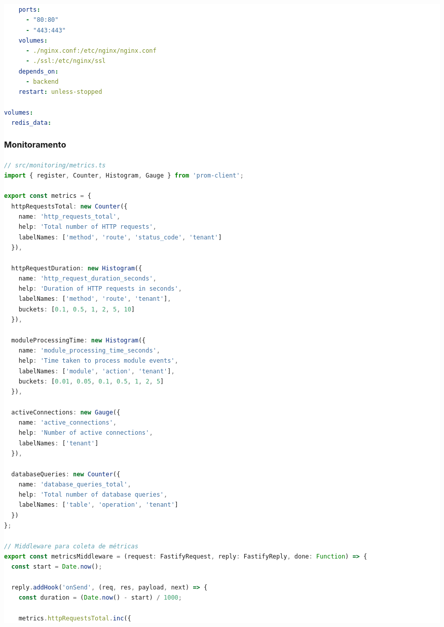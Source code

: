 ```yaml
    ports:
      - "80:80"
      - "443:443"
    volumes:
      - ./nginx.conf:/etc/nginx/nginx.conf
      - ./ssl:/etc/nginx/ssl
    depends_on:
      - backend
    restart: unless-stopped

volumes:
  redis_data:
```

### Monitoramento

```typescript
// src/monitoring/metrics.ts
import { register, Counter, Histogram, Gauge } from 'prom-client';

export const metrics = {
  httpRequestsTotal: new Counter({
    name: 'http_requests_total',
    help: 'Total number of HTTP requests',
    labelNames: ['method', 'route', 'status_code', 'tenant']
  }),

  httpRequestDuration: new Histogram({
    name: 'http_request_duration_seconds',
    help: 'Duration of HTTP requests in seconds',
    labelNames: ['method', 'route', 'tenant'],
    buckets: [0.1, 0.5, 1, 2, 5, 10]
  }),

  moduleProcessingTime: new Histogram({
    name: 'module_processing_time_seconds',
    help: 'Time taken to process module events',
    labelNames: ['module', 'action', 'tenant'],
    buckets: [0.01, 0.05, 0.1, 0.5, 1, 2, 5]
  }),

  activeConnections: new Gauge({
    name: 'active_connections',
    help: 'Number of active connections',
    labelNames: ['tenant']
  }),

  databaseQueries: new Counter({
    name: 'database_queries_total',
    help: 'Total number of database queries',
    labelNames: ['table', 'operation', 'tenant']
  })
};

// Middleware para coleta de métricas
export const metricsMiddleware = (request: FastifyRequest, reply: FastifyReply, done: Function) => {
  const start = Date.now();
  
  reply.addHook('onSend', (req, res, payload, next) => {
    const duration = (Date.now() - start) / 1000;
    
    metrics.httpRequestsTotal.inc({
```